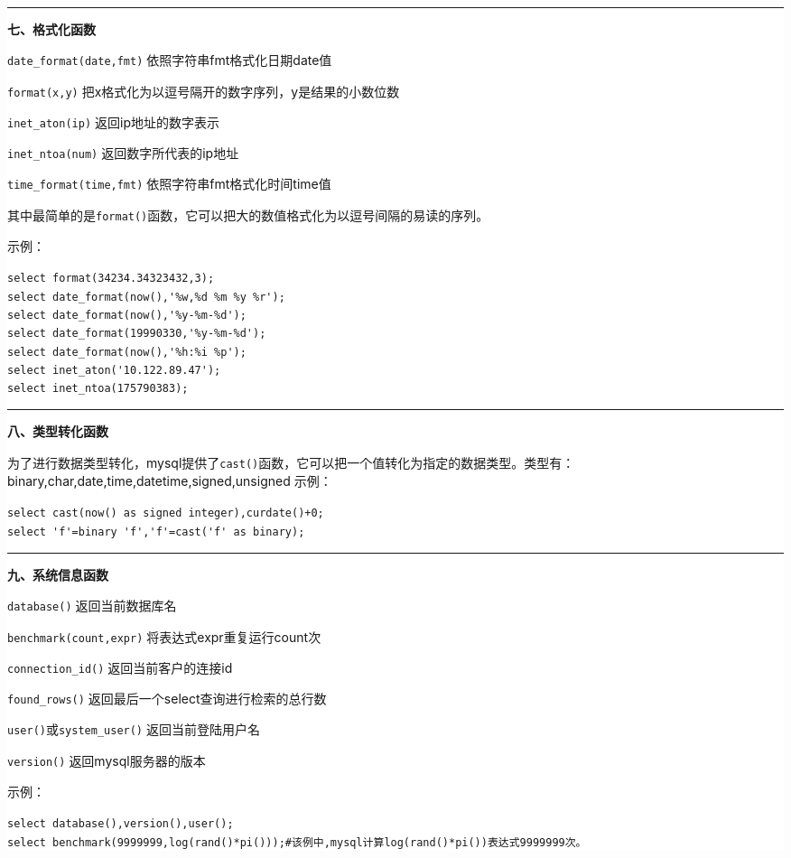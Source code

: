 
* * * * *

**七、格式化函数**

`date_format(date,fmt)`  依照字符串fmt格式化日期date值

`format(x,y)`   把x格式化为以逗号隔开的数字序列，y是结果的小数位数

`inet_aton(ip)`   返回ip地址的数字表示

`inet_ntoa(num)`   返回数字所代表的ip地址

`time_format(time,fmt)`  依照字符串fmt格式化时间time值

其中最简单的是`format()`函数，它可以把大的数值格式化为以逗号间隔的易读的序列。

示例：
~~~
select format(34234.34323432,3);
select date_format(now(),'%w,%d %m %y %r');
select date_format(now(),'%y-%m-%d');
select date_format(19990330,'%y-%m-%d');
select date_format(now(),'%h:%i %p');
select inet_aton('10.122.89.47');
select inet_ntoa(175790383);
~~~

* * * * *

**八、类型转化函数**

为了进行数据类型转化，mysql提供了`cast()`函数，它可以把一个值转化为指定的数据类型。类型有：binary,char,date,time,datetime,signed,unsigned
示例：
~~~
select cast(now() as signed integer),curdate()+0;
select 'f'=binary 'f','f'=cast('f' as binary);
~~~

* * * * *

**九、系统信息函数**

`database()`   返回当前数据库名

`benchmark(count,expr)`  将表达式expr重复运行count次

`connection_id()`   返回当前客户的连接id

`found_rows()`   返回最后一个select查询进行检索的总行数

`user()`或`system_user()`  返回当前登陆用户名

`version()`   返回mysql服务器的版本

示例：
~~~
select database(),version(),user();
select benchmark(9999999,log(rand()*pi()));#该例中,mysql计算log(rand()*pi())表达式9999999次。
~~~